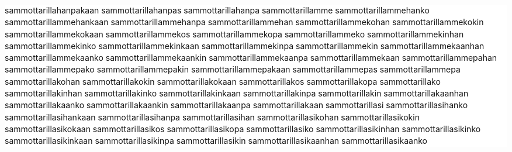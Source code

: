 sammottarillahanpakaan
sammottarillahanpas
sammottarillahanpa
sammottarillamme
sammottarillammehanko
sammottarillammehankaan
sammottarillammehanpa
sammottarillammehan
sammottarillammekohan
sammottarillammekokin
sammottarillammekokaan
sammottarillammekos
sammottarillammekopa
sammottarillammeko
sammottarillammekinhan
sammottarillammekinko
sammottarillammekinkaan
sammottarillammekinpa
sammottarillammekin
sammottarillammekaanhan
sammottarillammekaanko
sammottarillammekaankin
sammottarillammekaanpa
sammottarillammekaan
sammottarillammepahan
sammottarillammepako
sammottarillammepakin
sammottarillammepakaan
sammottarillammepas
sammottarillammepa
sammottarillakohan
sammottarillakokin
sammottarillakokaan
sammottarillakos
sammottarillakopa
sammottarillako
sammottarillakinhan
sammottarillakinko
sammottarillakinkaan
sammottarillakinpa
sammottarillakin
sammottarillakaanhan
sammottarillakaanko
sammottarillakaankin
sammottarillakaanpa
sammottarillakaan
sammottarillasi
sammottarillasihanko
sammottarillasihankaan
sammottarillasihanpa
sammottarillasihan
sammottarillasikohan
sammottarillasikokin
sammottarillasikokaan
sammottarillasikos
sammottarillasikopa
sammottarillasiko
sammottarillasikinhan
sammottarillasikinko
sammottarillasikinkaan
sammottarillasikinpa
sammottarillasikin
sammottarillasikaanhan
sammottarillasikaanko